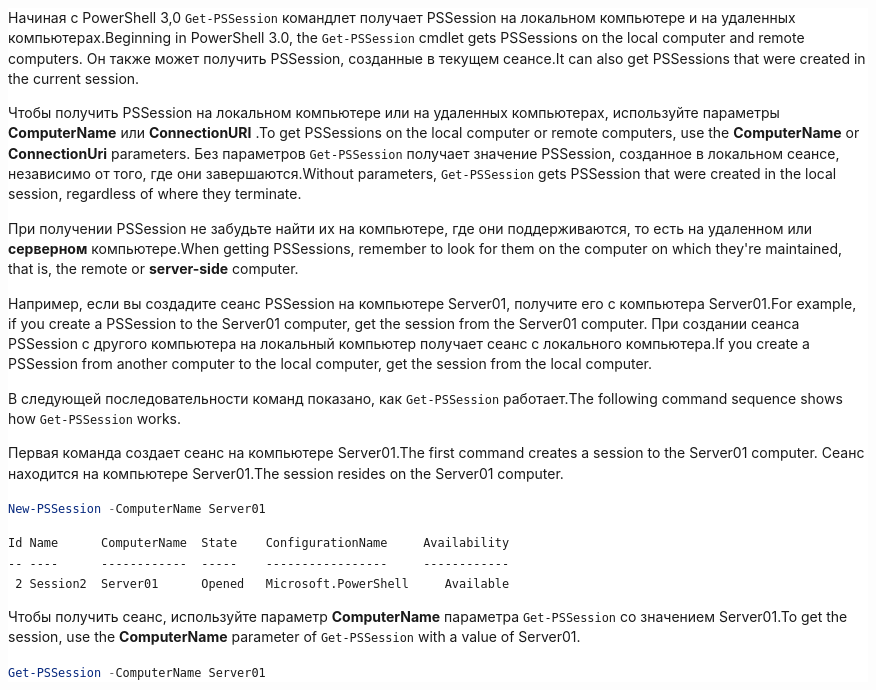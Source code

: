 <span data-ttu-id="e808f-138">Начиная с PowerShell 3,0 `Get-PSSession` командлет получает PSSession на локальном компьютере и на удаленных компьютерах.</span><span class="sxs-lookup"><span data-stu-id="e808f-138">Beginning in PowerShell 3.0, the `Get-PSSession` cmdlet gets PSSessions on the local computer and remote computers.</span></span> <span data-ttu-id="e808f-139">Он также может получить PSSession, созданные в текущем сеансе.</span><span class="sxs-lookup"><span data-stu-id="e808f-139">It can also get PSSessions that were created in the current session.</span></span>

<span data-ttu-id="e808f-140">Чтобы получить PSSession на локальном компьютере или на удаленных компьютерах, используйте параметры **ComputerName** или **ConnectionURI** .</span><span class="sxs-lookup"><span data-stu-id="e808f-140">To get PSSessions on the local computer or remote computers, use the **ComputerName** or **ConnectionUri** parameters.</span></span> <span data-ttu-id="e808f-141">Без параметров `Get-PSSession` получает значение PSSession, созданное в локальном сеансе, независимо от того, где они завершаются.</span><span class="sxs-lookup"><span data-stu-id="e808f-141">Without parameters, `Get-PSSession` gets PSSession that were created in the local session, regardless of where they terminate.</span></span>

<span data-ttu-id="e808f-142">При получении PSSession не забудьте найти их на компьютере, где они поддерживаются, то есть на удаленном или **серверном** компьютере.</span><span class="sxs-lookup"><span data-stu-id="e808f-142">When getting PSSessions, remember to look for them on the computer on which they're maintained, that is, the remote or **server-side** computer.</span></span>

<span data-ttu-id="e808f-143">Например, если вы создадите сеанс PSSession на компьютере Server01, получите его с компьютера Server01.</span><span class="sxs-lookup"><span data-stu-id="e808f-143">For example, if you create a PSSession to the Server01 computer, get the session from the Server01 computer.</span></span> <span data-ttu-id="e808f-144">При создании сеанса PSSession с другого компьютера на локальный компьютер получает сеанс с локального компьютера.</span><span class="sxs-lookup"><span data-stu-id="e808f-144">If you create a PSSession from another computer to the local computer, get the session from the local computer.</span></span>

<span data-ttu-id="e808f-145">В следующей последовательности команд показано, как `Get-PSSession` работает.</span><span class="sxs-lookup"><span data-stu-id="e808f-145">The following command sequence shows how `Get-PSSession` works.</span></span>

<span data-ttu-id="e808f-146">Первая команда создает сеанс на компьютере Server01.</span><span class="sxs-lookup"><span data-stu-id="e808f-146">The first command creates a session to the Server01 computer.</span></span> <span data-ttu-id="e808f-147">Сеанс находится на компьютере Server01.</span><span class="sxs-lookup"><span data-stu-id="e808f-147">The session resides on the Server01 computer.</span></span>

```powershell
New-PSSession -ComputerName Server01
```

```Output
Id Name      ComputerName  State    ConfigurationName     Availability
-- ----      ------------  -----    -----------------     ------------
 2 Session2  Server01      Opened   Microsoft.PowerShell     Available
```

<span data-ttu-id="e808f-148">Чтобы получить сеанс, используйте параметр **ComputerName** параметра `Get-PSSession` со значением Server01.</span><span class="sxs-lookup"><span data-stu-id="e808f-148">To get the session, use the **ComputerName** parameter of `Get-PSSession` with a value of Server01.</span></span>

```powershell
Get-PSSession -ComputerName Server01
```
